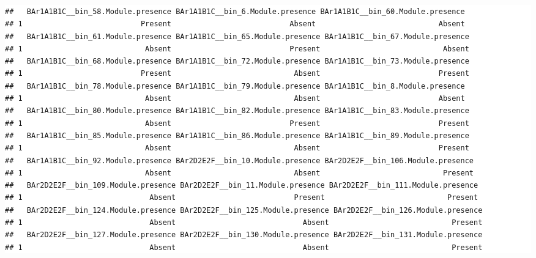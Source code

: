     ##   BAr1A1B1C__bin_58.Module.presence BAr1A1B1C__bin_6.Module.presence BAr1A1B1C__bin_60.Module.presence
    ## 1                           Present                           Absent                            Absent
    ##   BAr1A1B1C__bin_61.Module.presence BAr1A1B1C__bin_65.Module.presence BAr1A1B1C__bin_67.Module.presence
    ## 1                            Absent                           Present                            Absent
    ##   BAr1A1B1C__bin_68.Module.presence BAr1A1B1C__bin_72.Module.presence BAr1A1B1C__bin_73.Module.presence
    ## 1                           Present                            Absent                           Present
    ##   BAr1A1B1C__bin_78.Module.presence BAr1A1B1C__bin_79.Module.presence BAr1A1B1C__bin_8.Module.presence
    ## 1                            Absent                            Absent                           Absent
    ##   BAr1A1B1C__bin_80.Module.presence BAr1A1B1C__bin_82.Module.presence BAr1A1B1C__bin_83.Module.presence
    ## 1                            Absent                           Present                           Present
    ##   BAr1A1B1C__bin_85.Module.presence BAr1A1B1C__bin_86.Module.presence BAr1A1B1C__bin_89.Module.presence
    ## 1                            Absent                            Absent                           Present
    ##   BAr1A1B1C__bin_92.Module.presence BAr2D2E2F__bin_10.Module.presence BAr2D2E2F__bin_106.Module.presence
    ## 1                            Absent                            Absent                            Present
    ##   BAr2D2E2F__bin_109.Module.presence BAr2D2E2F__bin_11.Module.presence BAr2D2E2F__bin_111.Module.presence
    ## 1                             Absent                           Present                            Present
    ##   BAr2D2E2F__bin_124.Module.presence BAr2D2E2F__bin_125.Module.presence BAr2D2E2F__bin_126.Module.presence
    ## 1                             Absent                             Absent                            Present
    ##   BAr2D2E2F__bin_127.Module.presence BAr2D2E2F__bin_130.Module.presence BAr2D2E2F__bin_131.Module.presence
    ## 1                             Absent                             Absent                            Present